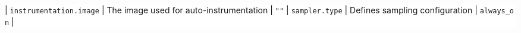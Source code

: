 | `instrumentation.image` | The image used for auto-instrumentation | `""`
| `sampler.type` | Defines sampling configuration                                                                                   | `always_on`     |
